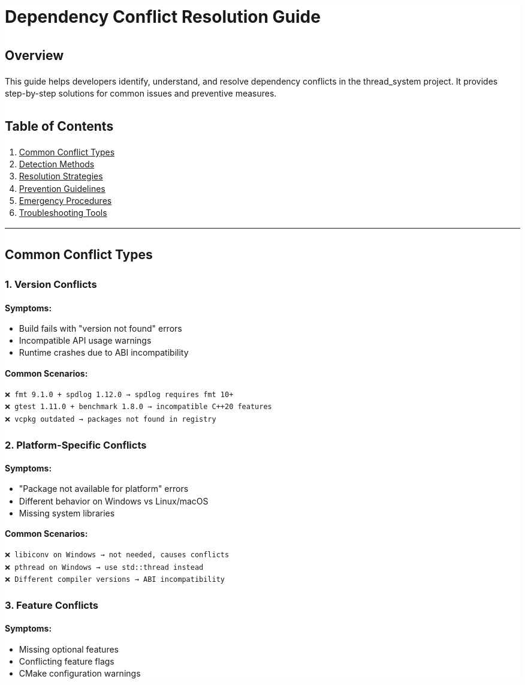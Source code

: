 # Dependency Conflict Resolution Guide

## Overview

This guide helps developers identify, understand, and resolve dependency conflicts in the thread_system project. It provides step-by-step solutions for common issues and preventive measures.

## Table of Contents

1. [Common Conflict Types](#common-conflict-types)
2. [Detection Methods](#detection-methods)
3. [Resolution Strategies](#resolution-strategies)
4. [Prevention Guidelines](#prevention-guidelines)
5. [Emergency Procedures](#emergency-procedures)
6. [Troubleshooting Tools](#troubleshooting-tools)

---

## Common Conflict Types

### 1. Version Conflicts

**Symptoms:**
- Build fails with "version not found" errors
- Incompatible API usage warnings
- Runtime crashes due to ABI incompatibility

**Common Scenarios:**
```
❌ fmt 9.1.0 + spdlog 1.12.0 → spdlog requires fmt 10+
❌ gtest 1.11.0 + benchmark 1.8.0 → incompatible C++20 features
❌ vcpkg outdated → packages not found in registry
```

### 2. Platform-Specific Conflicts

**Symptoms:**
- "Package not available for platform" errors
- Different behavior on Windows vs Linux/macOS
- Missing system libraries

**Common Scenarios:**
```
❌ libiconv on Windows → not needed, causes conflicts
❌ pthread on Windows → use std::thread instead
❌ Different compiler versions → ABI incompatibility
```

### 3. Feature Conflicts

**Symptoms:**
- Missing optional features
- Conflicting feature flags
- CMake configuration warnings
